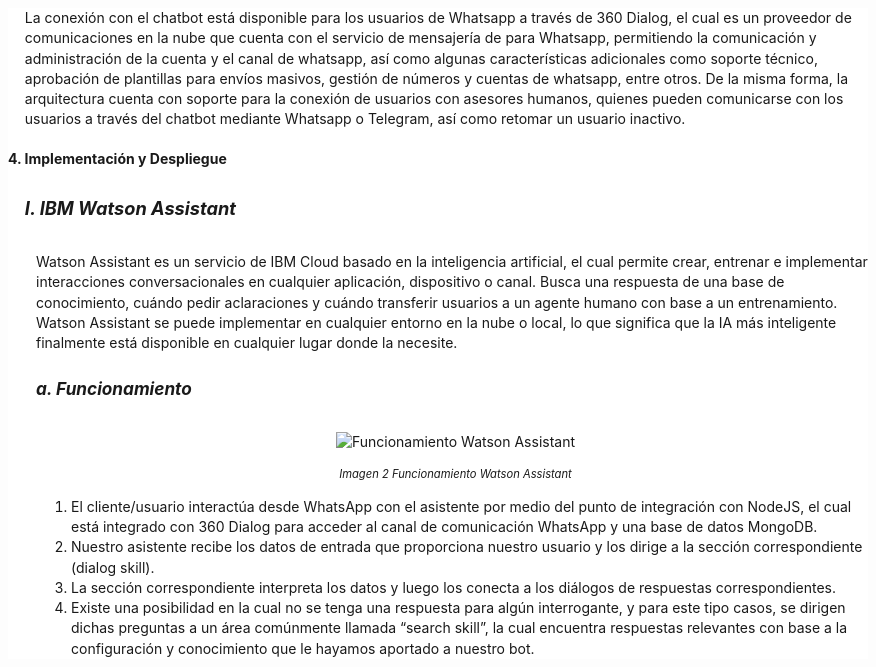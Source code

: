 <p style="margin-left:1.2rem">La conexión con el chatbot está disponible para los usuarios de Whatsapp a través de 360 Dialog, el cual es un proveedor de comunicaciones en la nube que cuenta con el servicio de mensajería de para Whatsapp, permitiendo la comunicación y administración de la cuenta y el canal de whatsapp, así como algunas características adicionales como soporte técnico, aprobación de plantillas para envíos masivos, gestión de números y cuentas de whatsapp, entre otros. De la misma forma, la arquitectura cuenta con soporte para la conexión de usuarios con asesores humanos, quienes pueden comunicarse con los usuarios a través del chatbot mediante Whatsapp o Telegram, así como retomar un usuario inactivo.</p>

<h4 id="implementacion"></h4>

#### 4. Implementación y Despliegue

<h5 id="IBMWatson"></h5>

##### <h5 style="font-size: 18.2px; margin-left:1.2rem">I. IBM Watson Assistant</h5>

<p style="margin-left:2rem">Watson Assistant es un servicio de IBM Cloud basado en la inteligencia artificial, el cual
permite crear, entrenar e implementar interacciones conversacionales en cualquier
aplicación, dispositivo o canal. Busca una respuesta de una base de conocimiento,
cuándo pedir aclaraciones y cuándo transferir usuarios a un agente humano con base a
un entrenamiento. Watson Assistant se puede implementar en cualquier entorno en la
nube o local, lo que significa que la IA más inteligente finalmente está disponible en
cualquier lugar donde la necesite.</p>

<h5 id="funcionamiento"></h5>

##### <h5 style="font-size: 17.2px; margin-left:2rem">a. Funcionamiento</h5>

<div style="margin-left:2.5rem">
<p style="text-align:center"><image
src="./Img/FuncionamientoWatson.png" alt="Funcionamiento Watson Assistant" align="center" width="700px">
<p id="imagen2" style="text-align:center;font-size:0.8rem"><i>Imagen 2 Funcionamiento Watson Assistant</i></p>
</div>

<ol style="margin-left:2.8rem">
    <li>El cliente/usuario interactúa desde WhatsApp con el asistente por medio del punto de integración con NodeJS, el cual está integrado con 360 Dialog para acceder al canal de comunicación WhatsApp y una base de datos MongoDB.</li>
    <li>Nuestro asistente recibe los datos de entrada que proporciona nuestro usuario y los dirige a la sección correspondiente (dialog skill).</li>
    <li>La sección correspondiente interpreta los datos y luego los conecta a los diálogos de respuestas correspondientes.</li>
    <li>Existe una posibilidad en la cual no se tenga una respuesta para algún interrogante, y para este tipo casos, se dirigen dichas preguntas a un área comúnmente llamada “search skill”, la cual encuentra respuestas relevantes con base a la configuración y conocimiento que le hayamos aportado a nuestro bot.</li>
</ol>

<h5 id="crearasistente"></h5>
